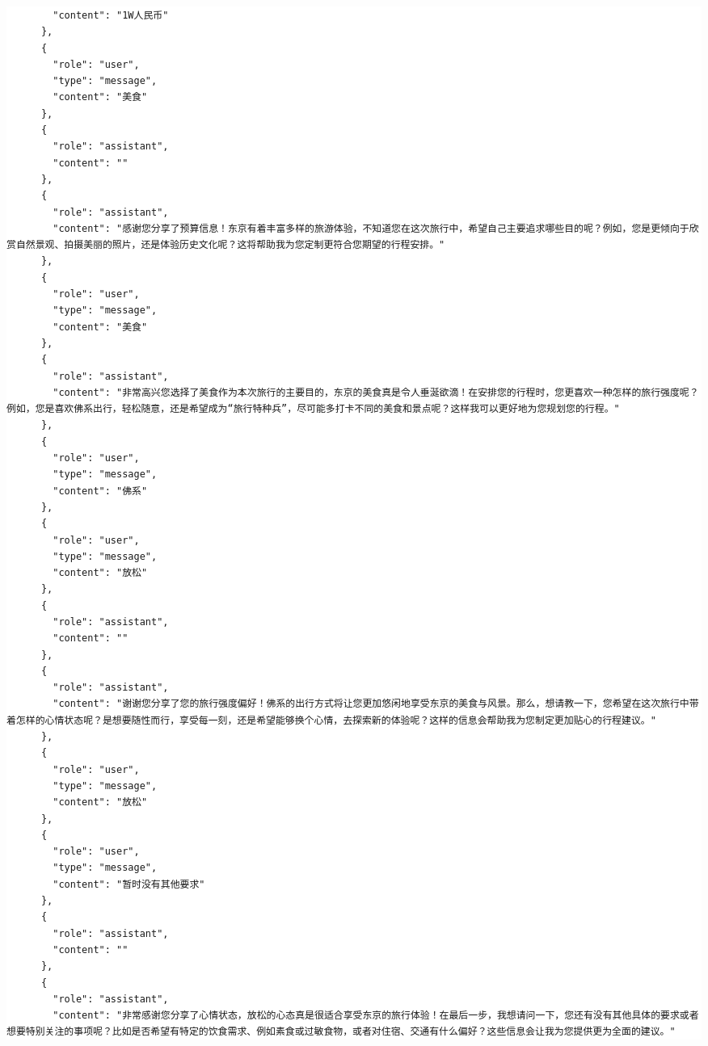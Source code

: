 ```{bash}
        "content": "1W人民币"
      },
      {
        "role": "user",
        "type": "message",
        "content": "美食"
      },
      {
        "role": "assistant",
        "content": ""
      },
      {
        "role": "assistant",
        "content": "感谢您分享了预算信息！东京有着丰富多样的旅游体验，不知道您在这次旅行中，希望自己主要追求哪些目的呢？例如，您是更倾向于欣赏自然景观、拍摄美丽的照片，还是体验历史文化呢？这将帮助我为您定制更符合您期望的行程安排。"
      },
      {
        "role": "user",
        "type": "message",
        "content": "美食"
      },
      {
        "role": "assistant",
        "content": "非常高兴您选择了美食作为本次旅行的主要目的，东京的美食真是令人垂涎欲滴！在安排您的行程时，您更喜欢一种怎样的旅行强度呢？例如，您是喜欢佛系出行，轻松随意，还是希望成为“旅行特种兵”，尽可能多打卡不同的美食和景点呢？这样我可以更好地为您规划您的行程。"
      },
      {
        "role": "user",
        "type": "message",
        "content": "佛系"
      },
      {
        "role": "user",
        "type": "message",
        "content": "放松"
      },
      {
        "role": "assistant",
        "content": ""
      },
      {
        "role": "assistant",
        "content": "谢谢您分享了您的旅行强度偏好！佛系的出行方式将让您更加悠闲地享受东京的美食与风景。那么，想请教一下，您希望在这次旅行中带着怎样的心情状态呢？是想要随性而行，享受每一刻，还是希望能够换个心情，去探索新的体验呢？这样的信息会帮助我为您制定更加贴心的行程建议。"
      },
      {
        "role": "user",
        "type": "message",
        "content": "放松"
      },
      {
        "role": "user",
        "type": "message",
        "content": "暂时没有其他要求"
      },
      {
        "role": "assistant",
        "content": ""
      },
      {
        "role": "assistant",
        "content": "非常感谢您分享了心情状态，放松的心态真是很适合享受东京的旅行体验！在最后一步，我想请问一下，您还有没有其他具体的要求或者想要特别关注的事项呢？比如是否希望有特定的饮食需求、例如素食或过敏食物，或者对住宿、交通有什么偏好？这些信息会让我为您提供更为全面的建议。"
```